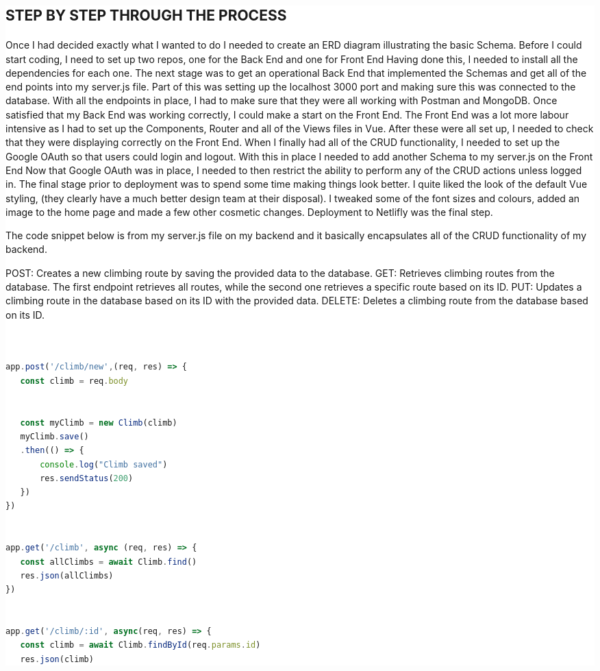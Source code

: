 ## STEP BY STEP THROUGH THE PROCESS

Once I had decided exactly what I wanted to do I needed to create an ERD diagram illustrating the basic Schema.
Before I could start coding, I need to set up two repos, one for the Back End and one for Front End
Having done this, I needed to install all the dependencies for each one. 
The next stage was to get an operational Back End that implemented the Schemas and get all of the end points into my server.js file.
Part of this was setting up the localhost 3000 port and making sure this was connected to the database.
With all the endpoints in place, I had to make sure that they were all working with Postman and MongoDB.
Once satisfied that my Back End was working correctly, I could make a start on the Front End.
The Front End was a lot more labour intensive as I had to set up the Components, Router and all of the Views files in Vue.
After these were all set up, I needed to check that they were displaying correctly on the Front End.
When I finally had all of the CRUD functionality, I needed to set up the Google OAuth so that users could login and logout.
With this in place I needed to add another Schema to my server.js on the Front End
Now that Google OAuth was in place, I needed to then restrict the ability to perform any of the CRUD actions unless logged in.
The final stage prior to deployment was to spend some time making things look better.
I quite liked the look of the default Vue styling, (they clearly have a much better design team at their disposal). I tweaked some of the font sizes and colours, added an image to the home page and made a few other cosmetic changes.
Deployment to Netlifly was the final step.





The code snippet below is from my server.js file on my backend and it basically encapsulates all of the CRUD functionality of my backend.

POST: Creates a new climbing route by saving the provided data to the database.
GET: Retrieves climbing routes from the database. The first endpoint retrieves all routes, while the second one retrieves a specific route based on its ID.
PUT: Updates a climbing route in the database based on its ID with the provided data.
DELETE: Deletes a climbing route from the database based on its ID.


```javascript


app.post('/climb/new',(req, res) => {
   const climb = req.body


   const myClimb = new Climb(climb)
   myClimb.save()
   .then(() => {
       console.log("Climb saved")
       res.sendStatus(200)
   })
})


app.get('/climb', async (req, res) => {
   const allClimbs = await Climb.find()
   res.json(allClimbs)   
})


app.get('/climb/:id', async(req, res) => {
   const climb = await Climb.findById(req.params.id)
   res.json(climb)
```